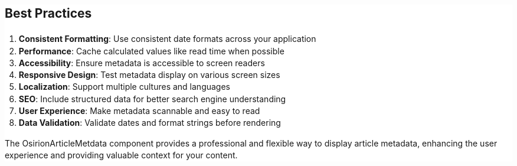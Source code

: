 ## Best Practices

1. **Consistent Formatting**: Use consistent date formats across your application
2. **Performance**: Cache calculated values like read time when possible
3. **Accessibility**: Ensure metadata is accessible to screen readers
4. **Responsive Design**: Test metadata display on various screen sizes
5. **Localization**: Support multiple cultures and languages
6. **SEO**: Include structured data for better search engine understanding
7. **User Experience**: Make metadata scannable and easy to read
8. **Data Validation**: Validate dates and format strings before rendering

The OsirionArticleMetdata component provides a professional and flexible way to display article metadata, enhancing the user experience and providing valuable context for your content.
